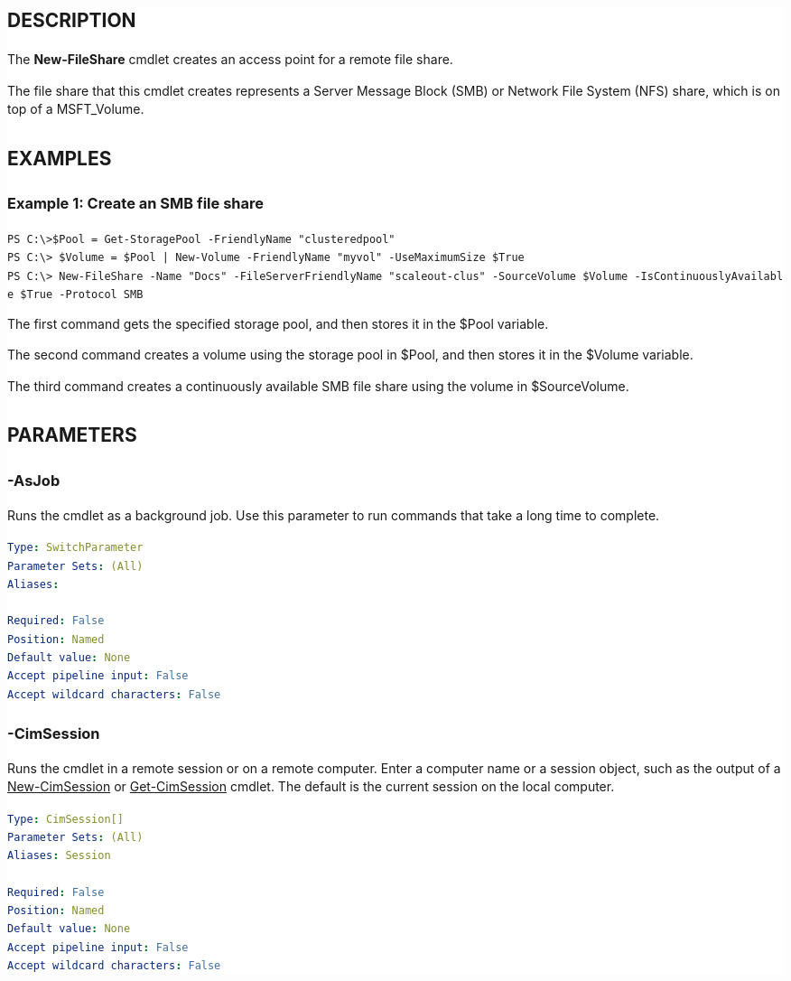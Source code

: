 ## DESCRIPTION
The **New-FileShare** cmdlet creates an access point for a remote file share.

The file share that this cmdlet creates represents a Server Message Block (SMB) or Network File System (NFS) share, which is on top of a MSFT_Volume.

## EXAMPLES

### Example 1: Create an SMB file share
```
PS C:\>$Pool = Get-StoragePool -FriendlyName "clusteredpool"
PS C:\> $Volume = $Pool | New-Volume -FriendlyName "myvol" -UseMaximumSize $True
PS C:\> New-FileShare -Name "Docs" -FileServerFriendlyName "scaleout-clus" -SourceVolume $Volume -IsContinuouslyAvailable $True -Protocol SMB
```

The first command gets the specified storage pool, and then stores it in the $Pool variable.

The second command creates a volume using the storage pool in $Pool, and then stores it in the $Volume variable.

The third command creates a continuously available SMB file share using the volume in $SourceVolume.

## PARAMETERS

### -AsJob
Runs the cmdlet as a background job. Use this parameter to run commands that take a long time to complete.

```yaml
Type: SwitchParameter
Parameter Sets: (All)
Aliases: 

Required: False
Position: Named
Default value: None
Accept pipeline input: False
Accept wildcard characters: False
```

### -CimSession
Runs the cmdlet in a remote session or on a remote computer.
Enter a computer name or a session object, such as the output of a [New-CimSession](http://go.microsoft.com/fwlink/p/?LinkId=227967) or [Get-CimSession](http://go.microsoft.com/fwlink/p/?LinkId=227966) cmdlet.
The default is the current session on the local computer.

```yaml
Type: CimSession[]
Parameter Sets: (All)
Aliases: Session

Required: False
Position: Named
Default value: None
Accept pipeline input: False
Accept wildcard characters: False
```
